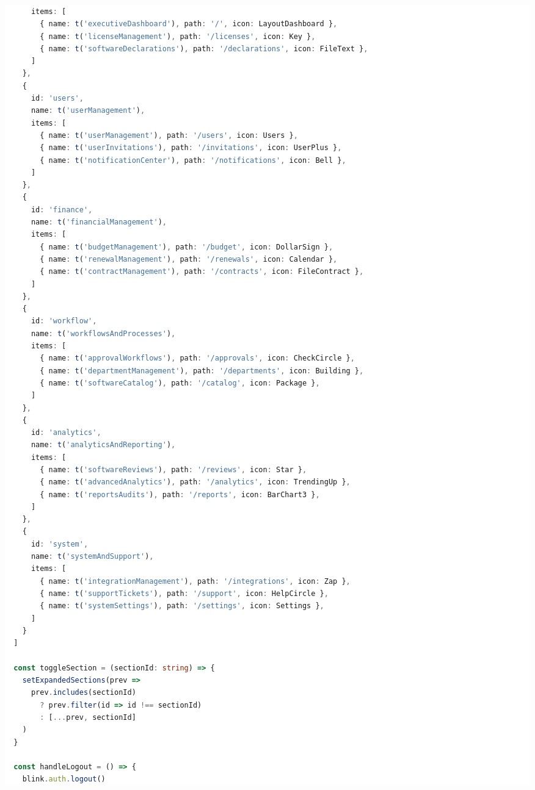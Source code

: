 ```typescript
      items: [
        { name: t('executiveDashboard'), path: '/', icon: LayoutDashboard },
        { name: t('licenseManagement'), path: '/licenses', icon: Key },
        { name: t('softwareDeclarations'), path: '/declarations', icon: FileText },
      ]
    },
    {
      id: 'users',
      name: t('userManagement'),
      items: [
        { name: t('userManagement'), path: '/users', icon: Users },
        { name: t('userInvitations'), path: '/invitations', icon: UserPlus },
        { name: t('notificationCenter'), path: '/notifications', icon: Bell },
      ]
    },
    {
      id: 'finance',
      name: t('financialManagement'),
      items: [
        { name: t('budgetManagement'), path: '/budget', icon: DollarSign },
        { name: t('renewalManagement'), path: '/renewals', icon: Calendar },
        { name: t('contractManagement'), path: '/contracts', icon: FileContract },
      ]
    },
    {
      id: 'workflow',
      name: t('workflowsAndProcesses'),
      items: [
        { name: t('approvalWorkflows'), path: '/approvals', icon: CheckCircle },
        { name: t('departmentManagement'), path: '/departments', icon: Building },
        { name: t('softwareCatalog'), path: '/catalog', icon: Package },
      ]
    },
    {
      id: 'analytics',
      name: t('analyticsAndReporting'),
      items: [
        { name: t('softwareReviews'), path: '/reviews', icon: Star },
        { name: t('advancedAnalytics'), path: '/analytics', icon: TrendingUp },
        { name: t('reportsAudits'), path: '/reports', icon: BarChart3 },
      ]
    },
    {
      id: 'system',
      name: t('systemAndSupport'),
      items: [
        { name: t('integrationManagement'), path: '/integrations', icon: Zap },
        { name: t('supportTickets'), path: '/support', icon: HelpCircle },
        { name: t('systemSettings'), path: '/settings', icon: Settings },
      ]
    }
  ]

  const toggleSection = (sectionId: string) => {
    setExpandedSections(prev => 
      prev.includes(sectionId) 
        ? prev.filter(id => id !== sectionId)
        : [...prev, sectionId]
    )
  }

  const handleLogout = () => {
    blink.auth.logout()
```